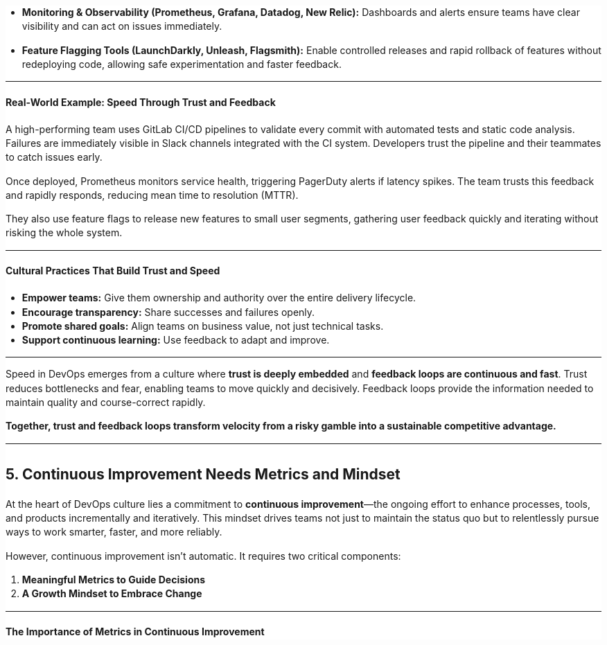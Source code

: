 * **Monitoring & Observability (Prometheus, Grafana, Datadog, New Relic):**
  Dashboards and alerts ensure teams have clear visibility and can act on issues immediately.

* **Feature Flagging Tools (LaunchDarkly, Unleash, Flagsmith):**
  Enable controlled releases and rapid rollback of features without redeploying code, allowing safe experimentation and faster feedback.

---

#### Real-World Example: Speed Through Trust and Feedback

A high-performing team uses GitLab CI/CD pipelines to validate every commit with automated tests and static code analysis. Failures are immediately visible in Slack channels integrated with the CI system. Developers trust the pipeline and their teammates to catch issues early.

Once deployed, Prometheus monitors service health, triggering PagerDuty alerts if latency spikes. The team trusts this feedback and rapidly responds, reducing mean time to resolution (MTTR).

They also use feature flags to release new features to small user segments, gathering user feedback quickly and iterating without risking the whole system.

---

#### Cultural Practices That Build Trust and Speed

* **Empower teams:** Give them ownership and authority over the entire delivery lifecycle.
* **Encourage transparency:** Share successes and failures openly.
* **Promote shared goals:** Align teams on business value, not just technical tasks.
* **Support continuous learning:** Use feedback to adapt and improve.

---

Speed in DevOps emerges from a culture where **trust is deeply embedded** and **feedback loops are continuous and fast**. Trust reduces bottlenecks and fear, enabling teams to move quickly and decisively. Feedback loops provide the information needed to maintain quality and course-correct rapidly.

**Together, trust and feedback loops transform velocity from a risky gamble into a sustainable competitive advantage.**

---

## 5. Continuous Improvement Needs Metrics and Mindset

At the heart of DevOps culture lies a commitment to **continuous improvement**—the ongoing effort to enhance processes, tools, and products incrementally and iteratively. This mindset drives teams not just to maintain the status quo but to relentlessly pursue ways to work smarter, faster, and more reliably.

However, continuous improvement isn’t automatic. It requires two critical components:

1. **Meaningful Metrics to Guide Decisions**
2. **A Growth Mindset to Embrace Change**

---

#### The Importance of Metrics in Continuous Improvement
